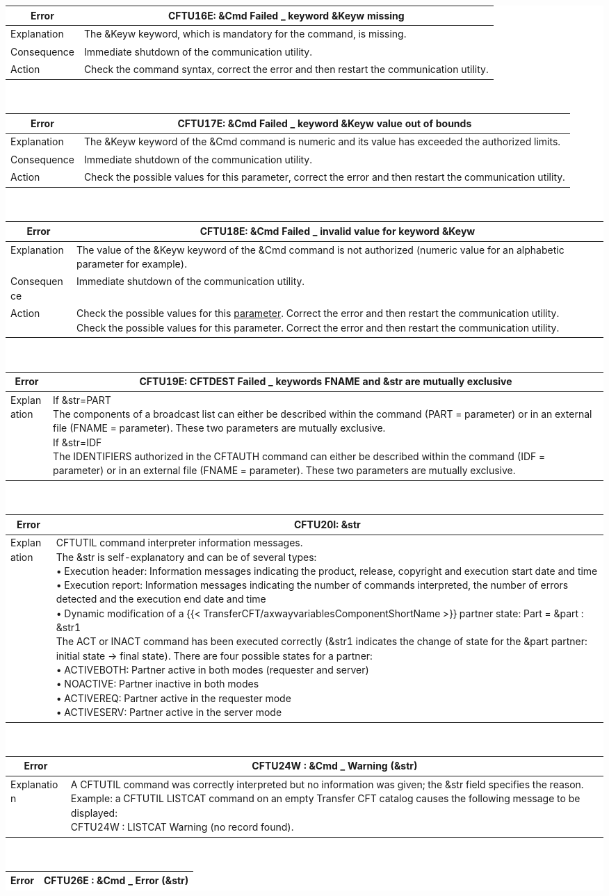 | Error | <span id="CFTU16E"></span>CFTU16E: &amp;Cmd Failed _ keyword &amp;Keyw missing |
| --- | --- |
| Explanation | The &amp;Keyw keyword, which is mandatory for the command, is missing. |
| Consequence | Immediate shutdown of the communication utility. |
| Action | Check the command syntax, correct the error and then restart the communication utility. |


 


| Error | <span id="CFTU17E"></span>CFTU17E: &amp;Cmd Failed _ keyword &amp;Keyw value out of bounds |
| --- | --- |
| Explanation | The &amp;Keyw keyword of the &amp;Cmd command is numeric and its value has exceeded the authorized limits. |
| Consequence | Immediate shutdown of the communication utility. |
| Action | Check the possible values for this parameter, correct the error and then restart the communication utility. |


 


| Error | <span id="CFTU18E"></span>CFTU18E: &amp;Cmd Failed _ invalid value for keyword &amp;Keyw |
| --- | --- |
| Explanation | The value of the &amp;Keyw keyword of the &amp;Cmd command is not authorized (numeric value for an alphabetic parameter for example). |
| Consequence | Immediate shutdown of the communication utility. |
| Action | Check the possible values for this [parameter](../../../c_intro_userinterfaces/command_summary/parameter_intro). Correct the error and then restart the communication utility.<br/> Check the possible values for this parameter. Correct the error and then restart the communication utility. |


 


| Error | <span id="CFTU19E"></span>CFTU19E: CFTDEST Failed _ keywords FNAME and &amp;str are mutually exclusive |
| --- | --- |
| Explanation | If &amp;str=PART<br/> The components of a broadcast list can either be described within the command (PART = parameter) or in an external file (FNAME = parameter). These two parameters are mutually exclusive.<br/> If &amp;str=IDF<br/> The IDENTIFIERS authorized in the CFTAUTH command can either be described within the command (IDF = parameter) or in an external file (FNAME = parameter). These two parameters are mutually exclusive. |


 


| Error | <span id="CFTU20I"></span>CFTU20I: &amp;str |
| --- | --- |
| Explanation | CFTUTIL command interpreter information messages.<br/> The &amp;str is self-explanatory and can be of several types:<br/> • Execution header: Information messages indicating the product, release, copyright and execution start date and time<br/> • Execution report: Information messages indicating the number of commands interpreted, the number of errors detected and the execution end date and time<br/> • Dynamic modification of a {{< TransferCFT/axwayvariablesComponentShortName  >}} partner state: Part = &amp;part : &amp;str1<br/> The ACT or INACT command has been executed correctly (&amp;str1 indicates the change of state for the &amp;part partner: initial state -&gt; final state). There are four possible states for a partner:<br/> • ACTIVEBOTH: Partner active in both modes (requester and server)<br/> • NOACTIVE: Partner inactive in both modes<br/> • ACTIVEREQ: Partner active in the requester mode<br/> • ACTIVESERV: Partner active in the server mode |


 


| Error | <span id="CFTU24W"></span>CFTU24W : &amp;Cmd _ Warning (&amp;str) |
| --- | --- |
| Explanation | A CFTUTIL command was correctly interpreted but no information was given; the &amp;str field specifies the reason.<br/> Example: a CFTUTIL LISTCAT command on an empty Transfer CFT catalog causes the following message to be displayed:<br/> <span id="CFTU24W1"></span>CFTU24W : LISTCAT Warning (no record found).  |


 


| Error | <span id="CFTU26E"></span>CFTU26E : &amp;Cmd _ Error (&amp;str) |
| --- | --- |